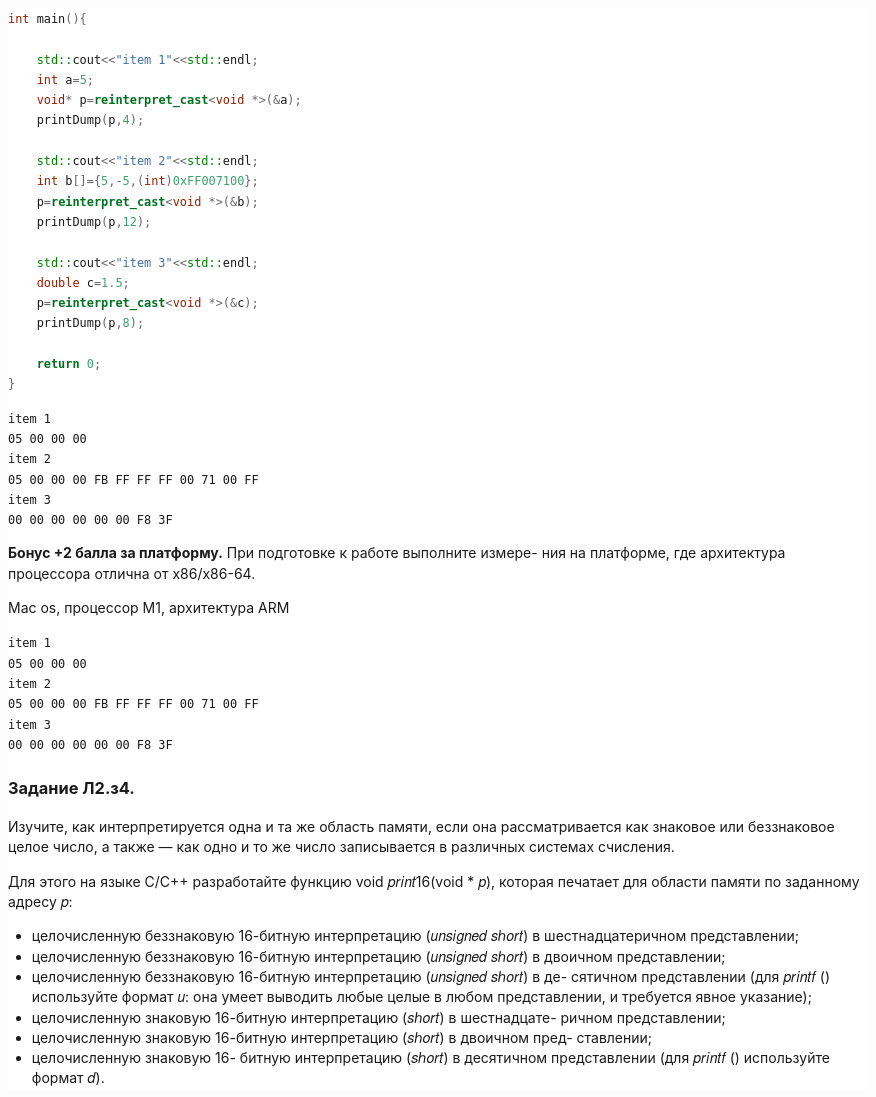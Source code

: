 ```c++
int main(){

    std::cout<<"item 1"<<std::endl;
    int a=5;
    void* p=reinterpret_cast<void *>(&a);
    printDump(p,4);

    std::cout<<"item 2"<<std::endl;
    int b[]={5,-5,(int)0xFF007100};
    p=reinterpret_cast<void *>(&b);
    printDump(p,12);

    std::cout<<"item 3"<<std::endl;
    double c=1.5;
    p=reinterpret_cast<void *>(&c);
    printDump(p,8);

    return 0;
}
```
```
item 1
05 00 00 00 
item 2
05 00 00 00 FB FF FF FF 00 71 00 FF 
item 3
00 00 00 00 00 00 F8 3F 
```
**Бонус +2 балла за платформу.** При подготовке к работе выполните измере-
ния на платформе, где архитектура процессора отлична от x86/x86-64.

Mac os, процессор M1, архитектура ARM
```
item 1
05 00 00 00 
item 2
05 00 00 00 FB FF FF FF 00 71 00 FF 
item 3
00 00 00 00 00 00 F8 3F
```
### Задание Л2.з4.
 Изучите, как интерпретируется одна и та же область памяти,
если она рассматривается как знаковое или беззнаковое целое число, а также —
как одно и то же число записывается в различных системах счисления.

Для этого на языке C/C++ разработайте функцию void 𝑝𝑟𝑖𝑛𝑡16(void * 𝑝),
которая печатает для области памяти по заданному адресу 𝑝:
 * целочисленную беззнаковую 16-битную интерпретацию (𝑢𝑛𝑠𝑖𝑔𝑛𝑒𝑑 𝑠ℎ𝑜𝑟𝑡)
в шестнадцатеричном представлении;
 * целочисленную беззнаковую 16-битную интерпретацию (𝑢𝑛𝑠𝑖𝑔𝑛𝑒𝑑 𝑠ℎ𝑜𝑟𝑡)
в двоичном представлении;
 * целочисленную беззнаковую 16-битную интерпретацию (𝑢𝑛𝑠𝑖𝑔𝑛𝑒𝑑 𝑠ℎ𝑜𝑟𝑡) в де-
сятичном представлении (для 𝑝𝑟𝑖𝑛𝑡𝑓 () используйте формат 𝑢: она умеет
выводить любые целые в любом представлении, и требуется явное указание);
 * целочисленную знаковую 16-битную интерпретацию (𝑠ℎ𝑜𝑟𝑡) в шестнадцате-
ричном представлении;
 * целочисленную знаковую 16-битную интерпретацию (𝑠ℎ𝑜𝑟𝑡) в двоичном пред-
ставлении;
 * целочисленную знаковую 16- битную интерпретацию (𝑠ℎ𝑜𝑟𝑡) в десятичном
представлении (для 𝑝𝑟𝑖𝑛𝑡𝑓 () используйте формат 𝑑).
